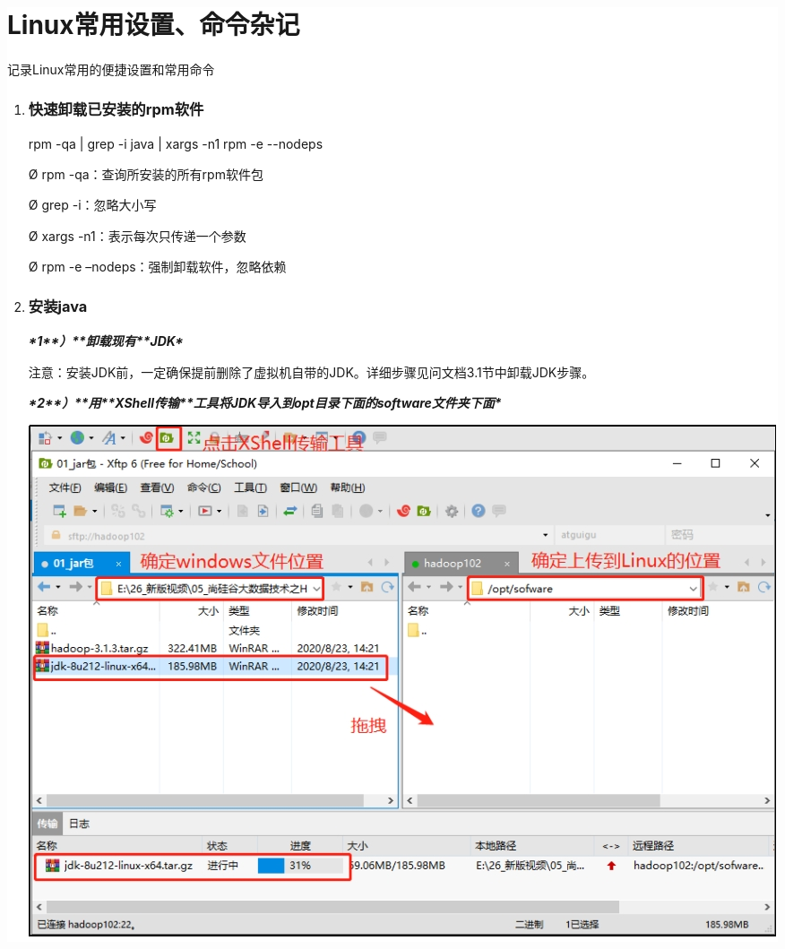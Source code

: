 # Linux常用设置、命令杂记


记录Linux常用的便捷设置和常用命令



1. ### 快速卸载已安装的rpm软件

   rpm -qa | grep -i java | xargs -n1 rpm -e --nodeps 

   Ø rpm -qa：查询所安装的所有rpm软件包

   Ø grep -i：忽略大小写

   Ø xargs -n1：表示每次只传递一个参数

   Ø rpm -e –nodeps：强制卸载软件，忽略依赖

2. ### 安装java

   ***\*1\*******\*）\*******\*卸载现有\*******\*JDK\****

   注意：安装JDK前，一定确保提前删除了虚拟机自带的JDK。详细步骤见问文档3.1节中卸载JDK步骤。

   ***\*2\*******\*）\*******\*用\*******\*XShell传输\*******\*工具将JDK导入到opt目录下面的software文件夹下面\****

   ![img](/images/javapackage.jpg) 
